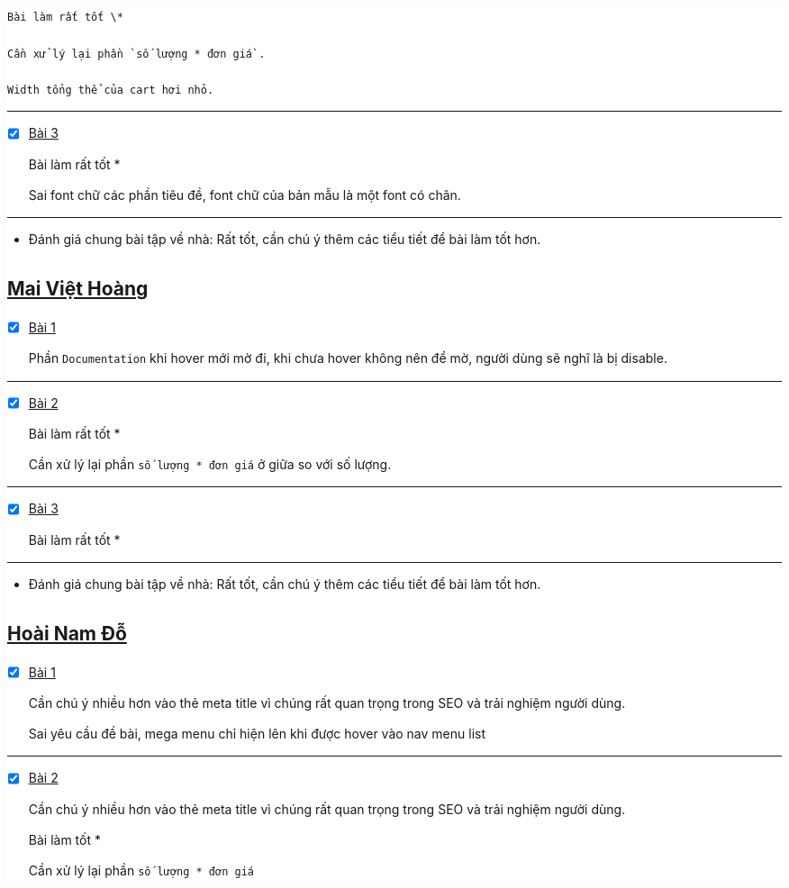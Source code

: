     Bài làm rất tốt \*

    Cần xử lý lại phần `số lượng * đơn giá`.

    Width tổng thể của cart hơi nhỏ.

---

-   [x] [Bài 3](https://github.com/NgoManhson/f8-fullstack-exercises)

    Bài làm rất tốt \*

    Sai font chữ các phần tiêu đề, font chữ của bản mẫu là một font có chân.

---

-   Đánh giá chung bài tập về nhà: Rất tốt, cần chú ý thêm các tiểu tiết để bài làm tốt hơn.

## [Mai Việt Hoàng](https://github.com/Viethoang-Mai/MVH-fullstack-nodejs-F8-01)

-   [x] [Bài 1](https://github.com/Viethoang-Mai/MVH-fullstack-nodejs-F8-01)

    Phần `Documentation` khi hover mới mờ đi, khi chưa hover không nên để mờ, người dùng sẽ nghĩ là bị disable.

---

-   [x] [Bài 2](https://github.com/Viethoang-Mai/MVH-fullstack-nodejs-F8-01)

    Bài làm rất tốt \*

    Cần xử lý lại phần `số lượng * đơn giá` ở giữa so với số lượng.

---

-   [x] [Bài 3](https://github.com/Viethoang-Mai/MVH-fullstack-nodejs-F8-01)

    Bài làm rất tốt \*

---

-   Đánh giá chung bài tập về nhà: Rất tốt, cần chú ý thêm các tiểu tiết để bài làm tốt hơn.

## [Hoài Nam Đỗ](https://oaihman25.github.io/btvn)

-   [x] [Bài 1](oaihman25.github.io/btvn/)

    Cần chú ý nhiều hơn vào thẻ meta title vì chúng rất quan trọng trong SEO và trải nghiệm người dùng.

    Sai yêu cầu đề bài, mega menu chỉ hiện lên khi được hover vào nav menu list

---

-   [x] [Bài 2](oaihman25.github.io/btvn/)

    Cần chú ý nhiều hơn vào thẻ meta title vì chúng rất quan trọng trong SEO và trải nghiệm người dùng.

    Bài làm tốt \*

    Cần xử lý lại phần `số lượng * đơn giá`
